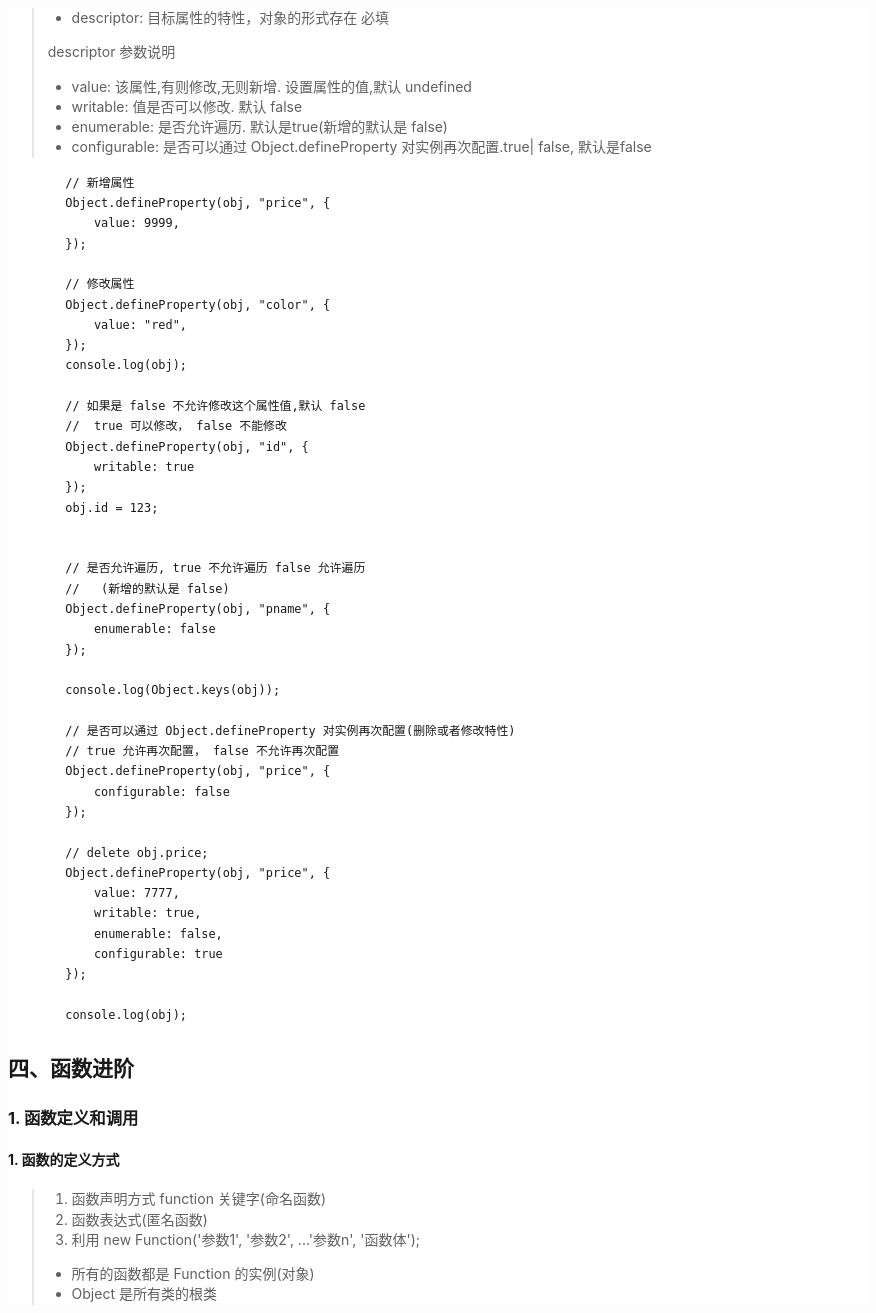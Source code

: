 >- descriptor: 目标属性的特性，对象的形式存在 必填
>
>descriptor  参数说明
>- value: 该属性,有则修改,无则新增. 设置属性的值,默认 undefined
>- writable: 值是否可以修改. 默认 false
>- enumerable: 是否允许遍历. 默认是true(新增的默认是 false)
>- configurable: 是否可以通过 Object.defineProperty 对实例再次配置.true| false, 默认是false 

```
        // 新增属性
        Object.defineProperty(obj, "price", {
            value: 9999,
        });

        // 修改属性
        Object.defineProperty(obj, "color", {
            value: "red",
        });
        console.log(obj);

        // 如果是 false 不允许修改这个属性值,默认 false
        //  true 可以修改， false 不能修改
        Object.defineProperty(obj, "id", {
            writable: true
        });
        obj.id = 123;


        // 是否允许遍历, true 不允许遍历 false 允许遍历
        //   (新增的默认是 false)
        Object.defineProperty(obj, "pname", {
            enumerable: false
        });

        console.log(Object.keys(obj));

        // 是否可以通过 Object.defineProperty 对实例再次配置(删除或者修改特性)
        // true 允许再次配置， false 不允许再次配置
        Object.defineProperty(obj, "price", {
            configurable: false
        });

        // delete obj.price;
        Object.defineProperty(obj, "price", {
            value: 7777,
            writable: true,
            enumerable: false,
            configurable: true
        });

        console.log(obj);
```
## 四、函数进阶
### 1. 函数定义和调用
#### 1. 函数的定义方式
> 1. 函数声明方式 function 关键字(命名函数)
> 2. 函数表达式(匿名函数)
> 3. 利用 new Function('参数1', '参数2', ...'参数n', '函数体');
>- 所有的函数都是 Function 的实例(对象)
>- Object 是所有类的根类
